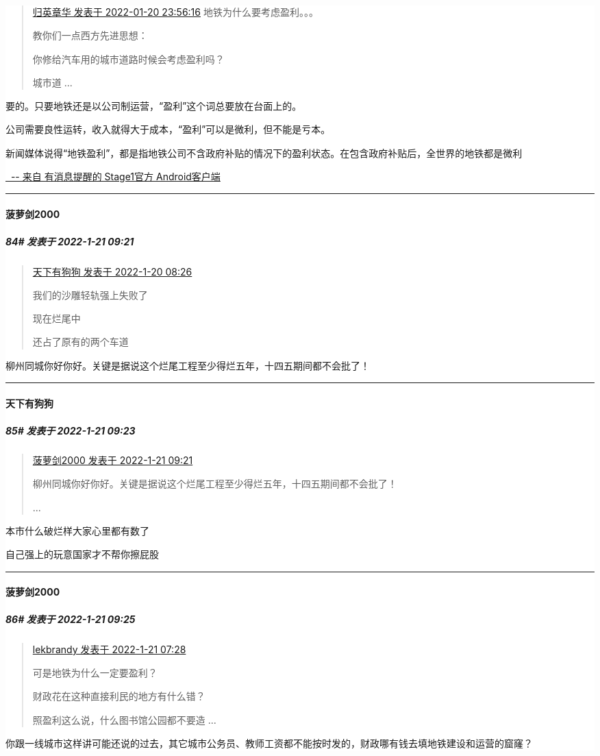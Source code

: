 <blockquote><a href="httphttps://bbs.saraba1st.com/2b/forum.php?mod=redirect&amp;goto=findpost&amp;pid=54372414&amp;ptid=2048294" target="_blank">归英章华 发表于 2022-01-20 23:56:16</a>
地铁为什么要考虑盈利。。。

教你们一点西方先进思想：

你修给汽车用的城市道路时候会考虑盈利吗？

城市道 ...</blockquote>要的。只要地铁还是以公司制运营，“盈利”这个词总要放在台面上的。

公司需要良性运转，收入就得大于成本，“盈利”可以是微利，但不能是亏本。

新闻媒体说得“地铁盈利”，都是指地铁公司不含政府补贴的情况下的盈利状态。在包含政府补贴后，全世界的地铁都是微利

[  -- 来自 有消息提醒的 Stage1官方 Android客户端](https://www.coolapk.com/apk/140634)

*****

####  菠萝剑2000  
##### 84#       发表于 2022-1-21 09:21

<blockquote><a href="httphttps://bbs.saraba1st.com/2b/forum.php?mod=redirect&amp;goto=findpost&amp;pid=54361145&amp;ptid=2048294" target="_blank">天下有狗狗 发表于 2022-1-20 08:26</a>

我们的沙雕轻轨强上失败了

现在烂尾中

还占了原有的两个车道</blockquote>
柳州同城你好你好。关键是据说这个烂尾工程至少得烂五年，十四五期间都不会批了！

*****

####  天下有狗狗  
##### 85#       发表于 2022-1-21 09:23

<blockquote><a href="httphttps://bbs.saraba1st.com/2b/forum.php?mod=redirect&amp;goto=findpost&amp;pid=54374630&amp;ptid=2048294" target="_blank">菠萝剑2000 发表于 2022-1-21 09:21</a>

柳州同城你好你好。关键是据说这个烂尾工程至少得烂五年，十四五期间都不会批了！

 ...</blockquote>
本市什么破烂样大家心里都有数了

自己强上的玩意国家才不帮你擦屁股

*****

####  菠萝剑2000  
##### 86#       发表于 2022-1-21 09:25

<blockquote><a href="httphttps://bbs.saraba1st.com/2b/forum.php?mod=redirect&amp;goto=findpost&amp;pid=54373727&amp;ptid=2048294" target="_blank">lekbrandy 发表于 2022-1-21 07:28</a>

可是地铁为什么一定要盈利？

财政花在这种直接利民的地方有什么错？

照盈利这么说，什么图书馆公园都不要造 ...</blockquote>
你跟一线城市这样讲可能还说的过去，其它城市公务员、教师工资都不能按时发的，财政哪有钱去填地铁建设和运营的窟窿？
